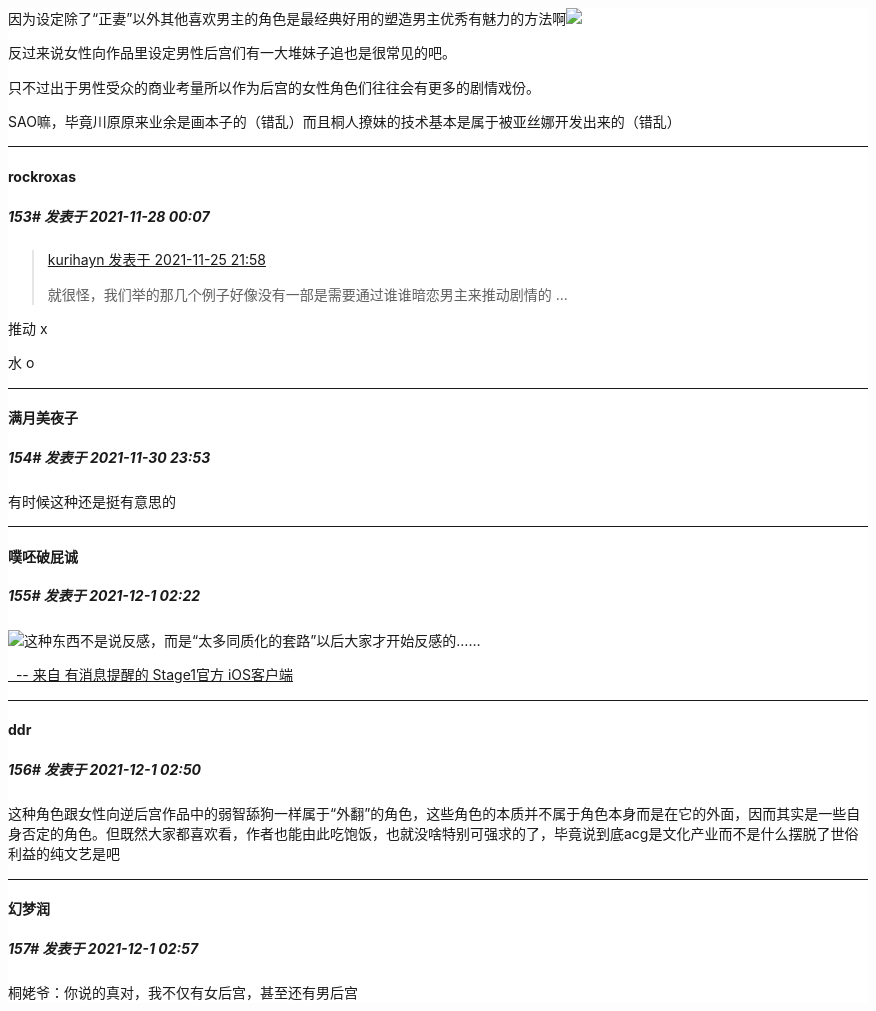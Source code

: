 因为设定除了“正妻”以外其他喜欢男主的角色是最经典好用的塑造男主优秀有魅力的方法啊<img src="https://static.saraba1st.com/image/smiley/face2017/037.png" referrerpolicy="no-referrer">

反过来说女性向作品里设定男性后宫们有一大堆妹子追也是很常见的吧。

只不过出于男性受众的商业考量所以作为后宫的女性角色们往往会有更多的剧情戏份。

SAO嘛，毕竟川原原来业余是画本子的（错乱）而且桐人撩妹的技术基本是属于被亚丝娜开发出来的（错乱）



*****

####  rockroxas  
##### 153#       发表于 2021-11-28 00:07

<blockquote><a href="httphttps://bbs.saraba1st.com/2b/forum.php?mod=redirect&amp;goto=findpost&amp;pid=53700919&amp;ptid=2039402" target="_blank">kurihayn 发表于 2021-11-25 21:58</a>

就很怪，我们举的那几个例子好像没有一部是需要通过谁谁暗恋男主来推动剧情的 ...</blockquote>
推动 x

水 o



*****

####  满月美夜子  
##### 154#       发表于 2021-11-30 23:53

有时候这种还是挺有意思的



*****

####  噗呸破屁诚  
##### 155#       发表于 2021-12-1 02:22

<img src="https://static.saraba1st.com/image/smiley/face2017/002.png" referrerpolicy="no-referrer">这种东西不是说反感，而是“太多同质化的套路”以后大家才开始反感的……

[  -- 来自 有消息提醒的 Stage1官方 iOS客户端](https://itunes.apple.com/fi/app/saraba1st/id1221237470?mt=8)

*****

####  ddr  
##### 156#       发表于 2021-12-1 02:50

这种角色跟女性向逆后宫作品中的弱智舔狗一样属于“外翻”的角色，这些角色的本质并不属于角色本身而是在它的外面，因而其实是一些自身否定的角色。但既然大家都喜欢看，作者也能由此吃饱饭，也就没啥特别可强求的了，毕竟说到底acg是文化产业而不是什么摆脱了世俗利益的纯文艺是吧

*****

####  幻梦润  
##### 157#       发表于 2021-12-1 02:57

桐姥爷：你说的真对，我不仅有女后宫，甚至还有男后宫
